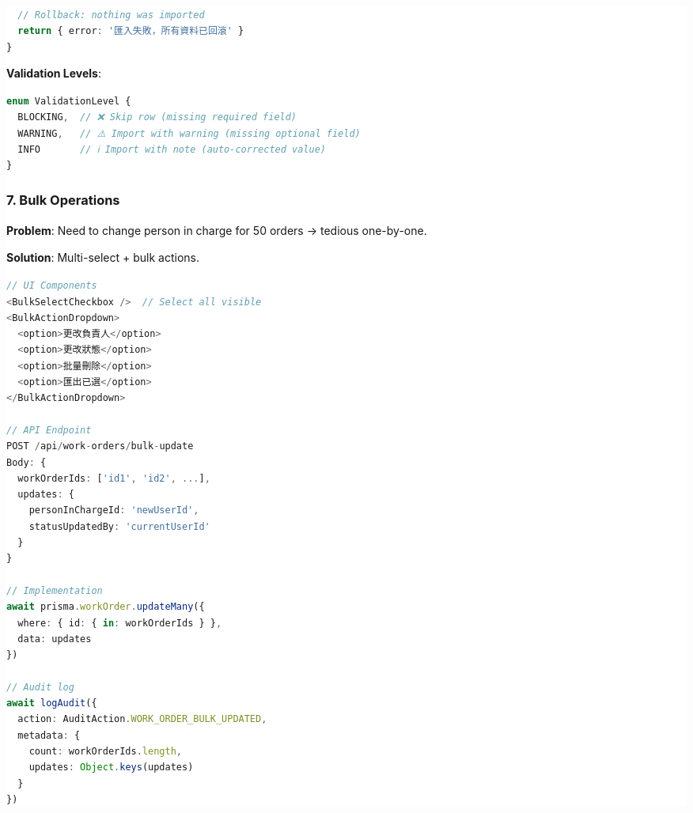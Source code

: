```typescript
  // Rollback: nothing was imported
  return { error: '匯入失敗，所有資料已回滾' }
}
```

**Validation Levels**:
```typescript
enum ValidationLevel {
  BLOCKING,  // ❌ Skip row (missing required field)
  WARNING,   // ⚠️ Import with warning (missing optional field)
  INFO       // ℹ️ Import with note (auto-corrected value)
}
```

### 7. Bulk Operations

**Problem**: Need to change person in charge for 50 orders → tedious one-by-one.

**Solution**: Multi-select + bulk actions.

```typescript
// UI Components
<BulkSelectCheckbox />  // Select all visible
<BulkActionDropdown>
  <option>更改負責人</option>
  <option>更改狀態</option>
  <option>批量刪除</option>
  <option>匯出已選</option>
</BulkActionDropdown>

// API Endpoint
POST /api/work-orders/bulk-update
Body: {
  workOrderIds: ['id1', 'id2', ...],
  updates: {
    personInChargeId: 'newUserId',
    statusUpdatedBy: 'currentUserId'
  }
}

// Implementation
await prisma.workOrder.updateMany({
  where: { id: { in: workOrderIds } },
  data: updates
})

// Audit log
await logAudit({
  action: AuditAction.WORK_ORDER_BULK_UPDATED,
  metadata: {
    count: workOrderIds.length,
    updates: Object.keys(updates)
  }
})
```
